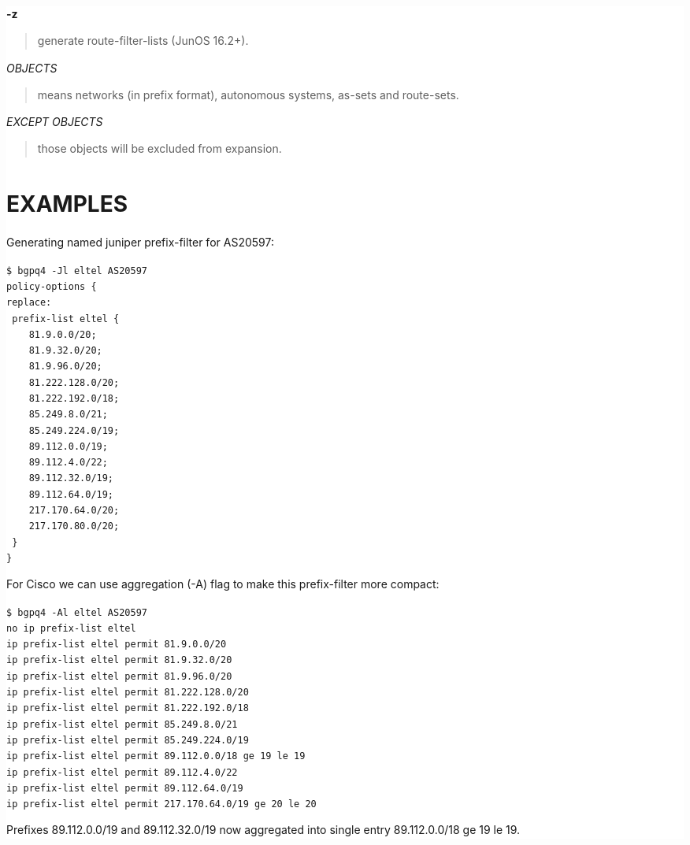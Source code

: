 **-z**

> generate route-filter-lists (JunOS 16.2+).

*OBJECTS*

> means networks (in prefix format), autonomous systems, as-sets and route-sets.

*EXCEPT OBJECTS*

> those objects will be excluded from expansion.

# EXAMPLES

Generating named juniper prefix-filter for AS20597:

	$ bgpq4 -Jl eltel AS20597
	policy-options {
	replace:
	 prefix-list eltel {
	    81.9.0.0/20;
	    81.9.32.0/20;
	    81.9.96.0/20;
	    81.222.128.0/20;
	    81.222.192.0/18;
	    85.249.8.0/21;
	    85.249.224.0/19;
	    89.112.0.0/19;
	    89.112.4.0/22;
	    89.112.32.0/19;
	    89.112.64.0/19;
	    217.170.64.0/20;
	    217.170.80.0/20;
	 }
	}

For Cisco we can use aggregation (-A) flag to make this prefix-filter
more compact:

	$ bgpq4 -Al eltel AS20597
	no ip prefix-list eltel
	ip prefix-list eltel permit 81.9.0.0/20
	ip prefix-list eltel permit 81.9.32.0/20
	ip prefix-list eltel permit 81.9.96.0/20
	ip prefix-list eltel permit 81.222.128.0/20
	ip prefix-list eltel permit 81.222.192.0/18
	ip prefix-list eltel permit 85.249.8.0/21
	ip prefix-list eltel permit 85.249.224.0/19
	ip prefix-list eltel permit 89.112.0.0/18 ge 19 le 19
	ip prefix-list eltel permit 89.112.4.0/22
	ip prefix-list eltel permit 89.112.64.0/19
	ip prefix-list eltel permit 217.170.64.0/19 ge 20 le 20

Prefixes 89.112.0.0/19 and 89.112.32.0/19 now aggregated
into single entry 89.112.0.0/18 ge 19 le 19.
